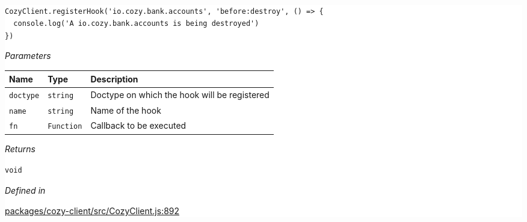     CozyClient.registerHook('io.cozy.bank.accounts', 'before:destroy', () => {
      console.log('A io.cozy.bank.accounts is being destroyed')
    })

*Parameters*

| Name | Type | Description |
| :------ | :------ | :------ |
| `doctype` | `string` | Doctype on which the hook will be registered |
| `name` | `string` | Name of the hook |
| `fn` | `Function` | Callback to be executed |

*Returns*

`void`

*Defined in*

[packages/cozy-client/src/CozyClient.js:892](https://github.com/cozy/cozy-client/blob/master/packages/cozy-client/src/CozyClient.js#L892)
